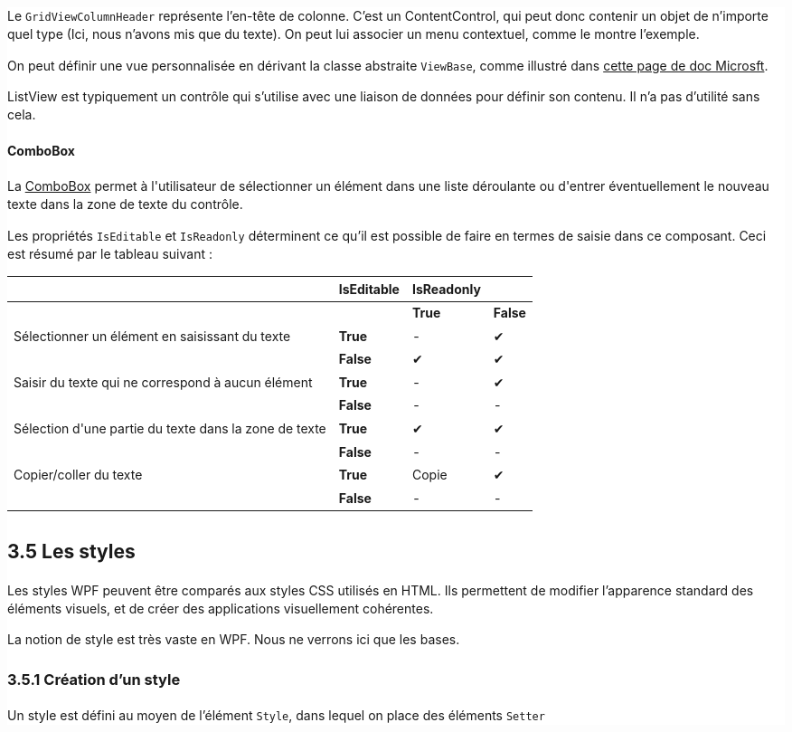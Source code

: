 Le `GridViewColumnHeader` représente l’en-tête de colonne. C’est un
ContentControl, qui peut donc contenir un objet de n’importe quel type
(Ici, nous n’avons mis que du texte). On peut lui associer un menu contextuel, comme le montre l’exemple.

On peut définir une vue personnalisée en dérivant la classe abstraite
`ViewBase`, comme illustré dans [cette page de doc Microsft](https://docs.microsoft.com/fr-fr/dotnet/framework/wpf/controls/how-to-create-a-custom-view-mode-for-a-listview).

ListView est typiquement un contrôle qui s’utilise avec une liaison de
données pour définir son contenu. Il n’a pas d’utilité sans cela.

#### ComboBox

La [ComboBox](https://docs.microsoft.com/fr-fr/dotnet/api/system.windows.controls.combobox?view=netframework-4.8)
permet à l'utilisateur de sélectionner un élément dans une liste
déroulante ou d'entrer éventuellement le nouveau texte dans la zone de
texte du contrôle.

Les propriétés `IsEditable` et `IsReadonly` déterminent ce qu’il est
possible de faire en termes de saisie dans ce composant. Ceci est résumé
par le tableau suivant :

|                                                       | IsEditable | IsReadonly |        |
|-------------------------------------------------------|-----------|--------- |-----------|
|                                                       |           | **True** | **False** |
| Sélectionner un élément en saisissant du texte        | **True**  | \-       | ✔         |
|                                                       | **False** | ✔        | ✔         |
| Saisir du texte qui ne correspond à aucun élément     | **True**  | \-       | ✔         |
|                                                       | **False** | \-       | \-        |
| Sélection d'une partie du texte dans la zone de texte | **True**  | ✔        | ✔         |
|                                                       | **False** | \-       | \-        |
| Copier/coller du texte                                | **True**  | Copie    | ✔         |
|                                                       | **False** | \-       | \-        |

## 3.5 Les styles

Les styles WPF peuvent être comparés aux styles CSS utilisés en HTML.
Ils permettent de modifier l’apparence standard des éléments visuels, et
de créer des applications visuellement cohérentes.

La notion de style est très vaste en WPF. Nous ne verrons ici que les bases.

### 3.5.1 Création d’un style

Un style est défini au moyen de l’élément `Style`, dans lequel on
place des éléments `Setter`
